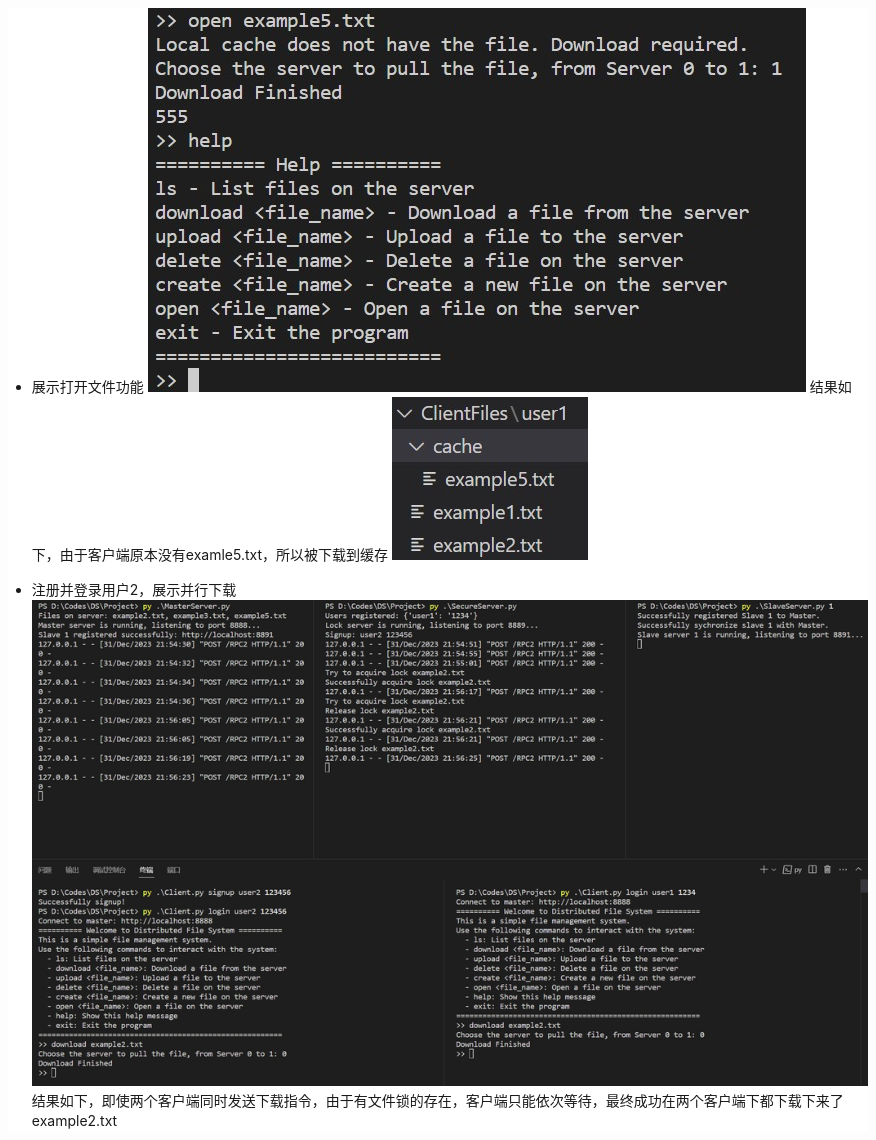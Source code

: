 - 展示打开文件功能
![](img/example1-4.jpg)
结果如下，由于客户端原本没有examle5.txt，所以被下载到缓存
![](img/result1-4.jpg)

- 注册并登录用户2，展示并行下载
![](img/example1-5.jpg)
结果如下，即使两个客户端同时发送下载指令，由于有文件锁的存在，客户端只能依次等待，最终成功在两个客户端下都下载下来了example2.txt